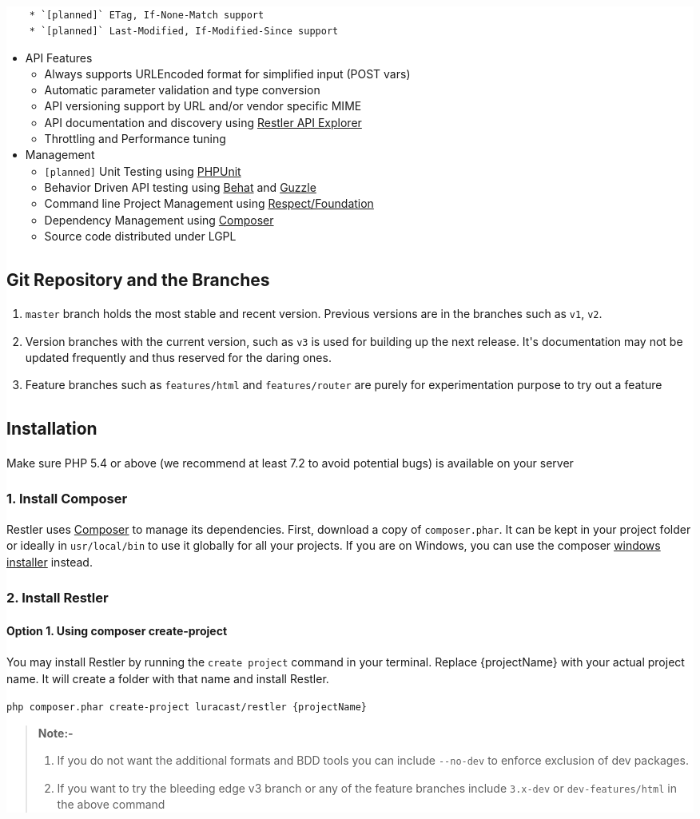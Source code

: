         * `[planned]` ETag, If-None-Match support
        * `[planned]` Last-Modified, If-Modified-Since support
* API Features
    * Always supports URLEncoded format for simplified input (POST vars)
    * Automatic parameter validation and type conversion
    * API versioning support by URL and/or vendor specific MIME
    * API documentation and discovery using [Restler API Explorer](https://github.com/Luracast/Restler-API-Explorer)
    * Throttling and Performance tuning
* Management
    * `[planned]` Unit Testing using [PHPUnit](https://github.com/sebastianbergmann/phpunit/)
    * Behavior Driven API testing using [Behat](http://behat.org/) and [Guzzle](https://github.com/guzzle/guzzle)
    * Command line Project Management using [Respect/Foundation](https://github.com/Respect/Foundation)
    * Dependency Management using [Composer](http://getcomposer.org/)
    * Source code distributed under LGPL


Git Repository and the Branches
-------------------------------

1. `master` branch holds the most stable and recent version. Previous
   versions are in the branches such as `v1`, `v2`.

2. Version branches with the current version, such as `v3` is used for building up
   the next release. It's documentation may not be updated frequently and thus
   reserved for the daring ones.

3. Feature branches such as `features/html` and `features/router` are purely
   for experimentation purpose to try out a feature


Installation
------------

Make sure PHP 5.4 or above (we recommend at least 7.2 to avoid potential bugs)
is available on your server

### 1. Install Composer

Restler uses [Composer](http://getcomposer.org/) to manage its dependencies.
First, download a copy of `composer.phar`. It can be kept in your project folder
or ideally in `usr/local/bin` to use it globally for all your projects. If you
are on Windows, you can use the composer
[windows installer](https://getcomposer.org/Composer-Setup.exe) instead.

### 2. Install Restler

#### Option 1. Using composer create-project

You may install Restler by running the `create project` command in your terminal.
Replace {projectName} with your actual project name. It will create a folder
with that name and install Restler.

```console
php composer.phar create-project luracast/restler {projectName}
```
> **Note:-**
>
> 1. If you do not want the additional formats and BDD tools you can include
>    `--no-dev` to enforce exclusion of dev packages.
>
> 2. If you want to try the bleeding edge v3 branch or any of the feature
>    branches include `3.x-dev` or `dev-features/html` in the above command
